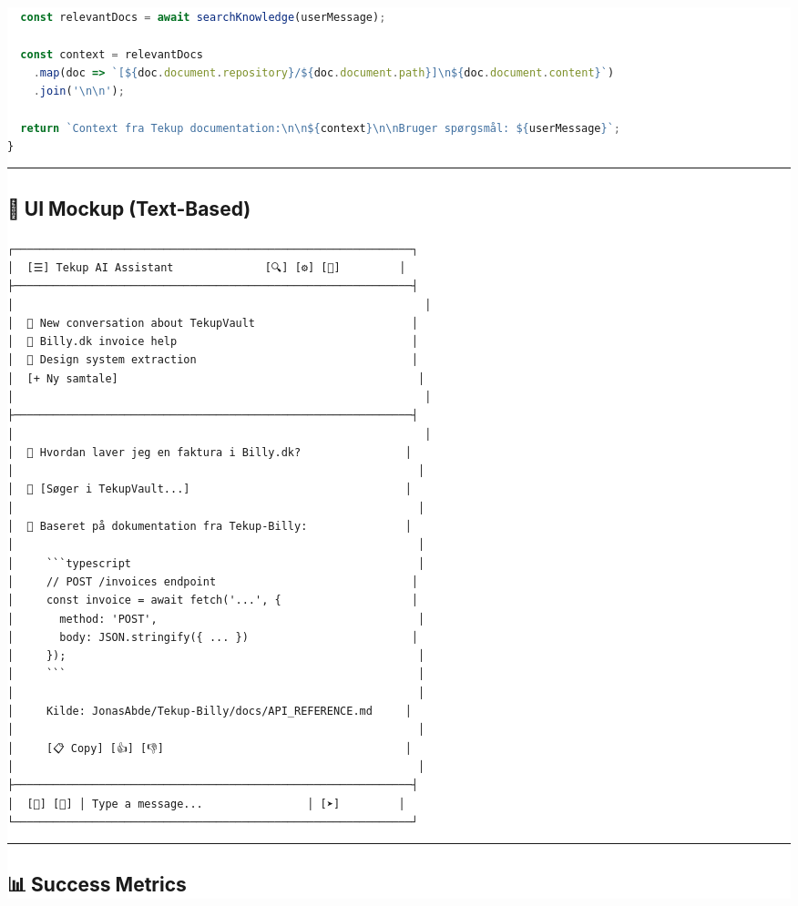 ```typescript
  const relevantDocs = await searchKnowledge(userMessage);
  
  const context = relevantDocs
    .map(doc => `[${doc.document.repository}/${doc.document.path}]\n${doc.document.content}`)
    .join('\n\n');

  return `Context fra Tekup documentation:\n\n${context}\n\nBruger spørgsmål: ${userMessage}`;
}
```

---

## 🎨 UI Mockup (Text-Based)

```
┌─────────────────────────────────────────────────────────────┐
│  [☰] Tekup AI Assistant              [🔍] [⚙️] [👤]         │
├─────────────────────────────────────────────────────────────┤
│                                                               │
│  💬 New conversation about TekupVault                        │
│  📝 Billy.dk invoice help                                    │
│  🎨 Design system extraction                                 │
│  [+ Ny samtale]                                              │
│                                                               │
├─────────────────────────────────────────────────────────────┤
│                                                               │
│  👤 Hvordan laver jeg en faktura i Billy.dk?                │
│                                                              │
│  🤖 [Søger i TekupVault...]                                 │
│                                                              │
│  🤖 Baseret på dokumentation fra Tekup-Billy:               │
│                                                              │
│     ```typescript                                            │
│     // POST /invoices endpoint                              │
│     const invoice = await fetch('...', {                    │
│       method: 'POST',                                        │
│       body: JSON.stringify({ ... })                         │
│     });                                                      │
│     ```                                                      │
│                                                              │
│     Kilde: JonasAbde/Tekup-Billy/docs/API_REFERENCE.md     │
│                                                              │
│     [📋 Copy] [👍] [👎]                                     │
│                                                              │
├─────────────────────────────────────────────────────────────┤
│  [📎] [🎤] │ Type a message...                │ [➤]         │
└─────────────────────────────────────────────────────────────┘
```

---

## 📊 Success Metrics
